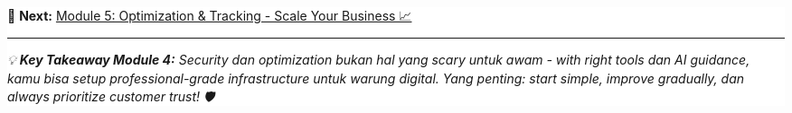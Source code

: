 📌 **Next:** [Module 5: Optimization & Tracking - Scale Your Business 📈](module5-optimization-tracking.md)

---

*💡 **Key Takeaway Module 4:** Security dan optimization bukan hal yang scary untuk awam - with right tools dan AI guidance, kamu bisa setup professional-grade infrastructure untuk warung digital. Yang penting: start simple, improve gradually, dan always prioritize customer trust! 🛡️*
